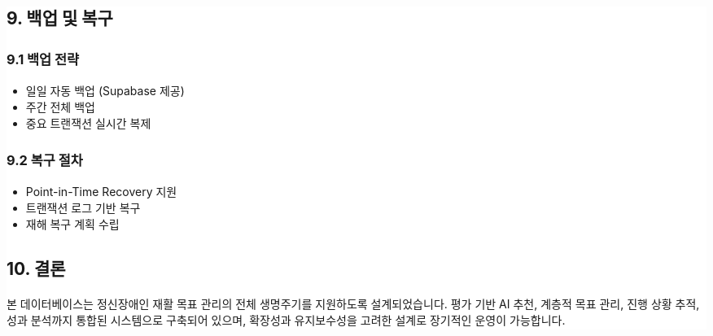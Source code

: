 ## 9. 백업 및 복구

### 9.1 백업 전략

- 일일 자동 백업 (Supabase 제공)
- 주간 전체 백업
- 중요 트랜잭션 실시간 복제

### 9.2 복구 절차

- Point-in-Time Recovery 지원
- 트랜잭션 로그 기반 복구
- 재해 복구 계획 수립

## 10. 결론

본 데이터베이스는 정신장애인 재활 목표 관리의 전체 생명주기를 지원하도록 설계되었습니다. 평가 기반 AI 추천, 계층적 목표 관리, 진행 상황 추적, 성과 분석까지 통합된 시스템으로 구축되어 있으며, 확장성과 유지보수성을 고려한 설계로 장기적인 운영이 가능합니다.
